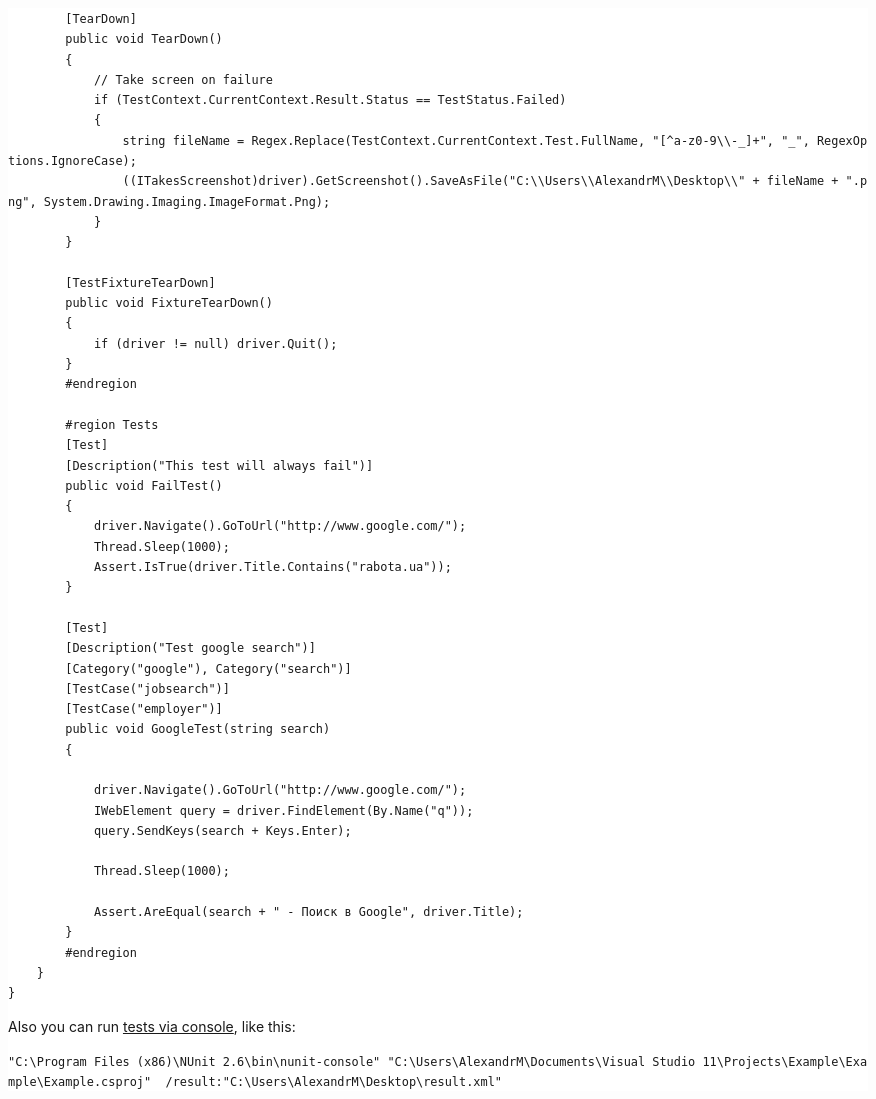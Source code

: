             [TearDown]
            public void TearDown()
            {
                // Take screen on failure
                if (TestContext.CurrentContext.Result.Status == TestStatus.Failed)
                {
                    string fileName = Regex.Replace(TestContext.CurrentContext.Test.FullName, "[^a-z0-9\\-_]+", "_", RegexOptions.IgnoreCase);
                    ((ITakesScreenshot)driver).GetScreenshot().SaveAsFile("C:\\Users\\AlexandrM\\Desktop\\" + fileName + ".png", System.Drawing.Imaging.ImageFormat.Png);
                }
            }

            [TestFixtureTearDown]
            public void FixtureTearDown()
            {
                if (driver != null) driver.Quit();
            }
            #endregion

            #region Tests
            [Test]
            [Description("This test will always fail")]
            public void FailTest()
            {
                driver.Navigate().GoToUrl("http://www.google.com/");
                Thread.Sleep(1000);
                Assert.IsTrue(driver.Title.Contains("rabota.ua"));
            }

            [Test]
            [Description("Test google search")]
            [Category("google"), Category("search")]
            [TestCase("jobsearch")]
            [TestCase("employer")]
            public void GoogleTest(string search)
            {

                driver.Navigate().GoToUrl("http://www.google.com/");
                IWebElement query = driver.FindElement(By.Name("q"));
                query.SendKeys(search + Keys.Enter);

                Thread.Sleep(1000);

                Assert.AreEqual(search + " - Поиск в Google", driver.Title);
            }
            #endregion
        }
    }

Also you can run [tests via console](http://www.nunit.org/index.php?p=consoleCommandLine&r=2.6), like this:

    "C:\Program Files (x86)\NUnit 2.6\bin\nunit-console" "C:\Users\AlexandrM\Documents\Visual Studio 11\Projects\Example\Example\Example.csproj"  /result:"C:\Users\AlexandrM\Desktop\result.xml"
